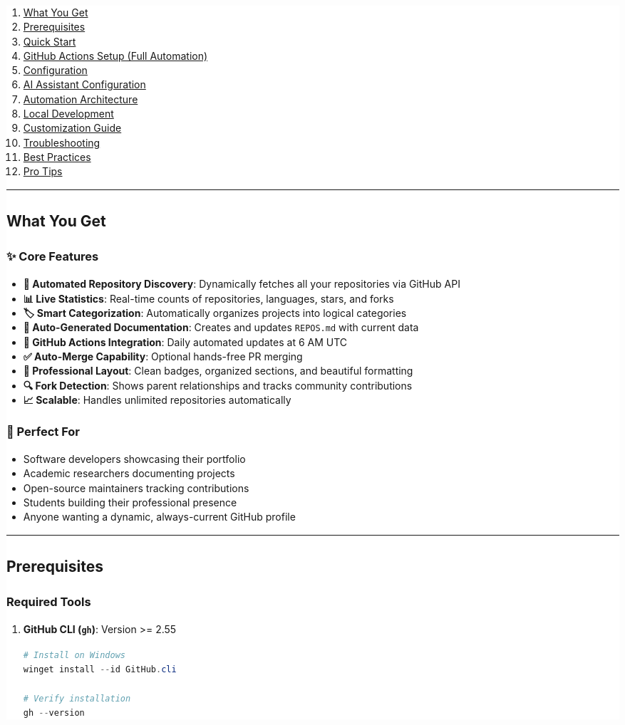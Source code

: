 1. [What You Get](#what-you-get)
2. [Prerequisites](#prerequisites)
3. [Quick Start](#quick-start)
4. [GitHub Actions Setup (Full Automation)](#github-actions-setup-full-automation)
5. [Configuration](#configuration)
6. [AI Assistant Configuration](#ai-assistant-configuration)
7. [Automation Architecture](#automation-architecture)
8. [Local Development](#local-development)
9. [Customization Guide](#customization-guide)
10. [Troubleshooting](#troubleshooting)
11. [Best Practices](#best-practices)
12. [Pro Tips](#pro-tips)

---

## What You Get

### ✨ Core Features

- **🔄 Automated Repository Discovery**: Dynamically fetches all your repositories via GitHub API
- **📊 Live Statistics**: Real-time counts of repositories, languages, stars, and forks
- **🏷️ Smart Categorization**: Automatically organizes projects into logical categories
- **📄 Auto-Generated Documentation**: Creates and updates `REPOS.md` with current data
- **🤖 GitHub Actions Integration**: Daily automated updates at 6 AM UTC
- **✅ Auto-Merge Capability**: Optional hands-free PR merging
- **🎨 Professional Layout**: Clean badges, organized sections, and beautiful formatting
- **🔍 Fork Detection**: Shows parent relationships and tracks community contributions
- **📈 Scalable**: Handles unlimited repositories automatically

### 🎯 Perfect For

- Software developers showcasing their portfolio
- Academic researchers documenting projects
- Open-source maintainers tracking contributions
- Students building their professional presence
- Anyone wanting a dynamic, always-current GitHub profile

---

## Prerequisites

### Required Tools

1. **GitHub CLI (`gh`)**: Version >= 2.55
   ```powershell
   # Install on Windows
   winget install --id GitHub.cli

   # Verify installation
   gh --version
   ```

